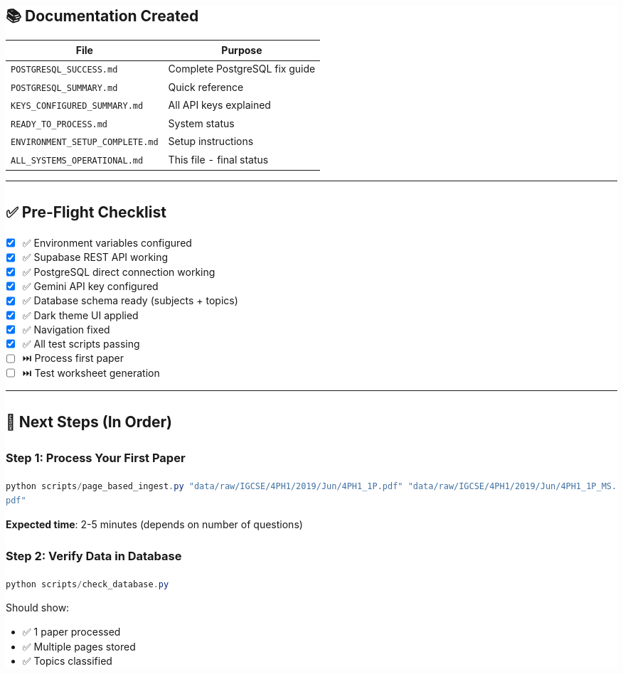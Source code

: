 
## 📚 Documentation Created

| File | Purpose |
|------|---------|
| `POSTGRESQL_SUCCESS.md` | Complete PostgreSQL fix guide |
| `POSTGRESQL_SUMMARY.md` | Quick reference |
| `KEYS_CONFIGURED_SUMMARY.md` | All API keys explained |
| `READY_TO_PROCESS.md` | System status |
| `ENVIRONMENT_SETUP_COMPLETE.md` | Setup instructions |
| `ALL_SYSTEMS_OPERATIONAL.md` | This file - final status |

---

## ✅ Pre-Flight Checklist

- [x] ✅ Environment variables configured
- [x] ✅ Supabase REST API working
- [x] ✅ PostgreSQL direct connection working
- [x] ✅ Gemini API key configured
- [x] ✅ Database schema ready (subjects + topics)
- [x] ✅ Dark theme UI applied
- [x] ✅ Navigation fixed
- [x] ✅ All test scripts passing
- [ ] ⏭️ Process first paper
- [ ] ⏭️ Test worksheet generation

---

## 🎯 Next Steps (In Order)

### Step 1: Process Your First Paper
```powershell
python scripts/page_based_ingest.py "data/raw/IGCSE/4PH1/2019/Jun/4PH1_1P.pdf" "data/raw/IGCSE/4PH1/2019/Jun/4PH1_1P_MS.pdf"
```

**Expected time**: 2-5 minutes (depends on number of questions)

### Step 2: Verify Data in Database
```powershell
python scripts/check_database.py
```

Should show:
- ✅ 1 paper processed
- ✅ Multiple pages stored
- ✅ Topics classified
